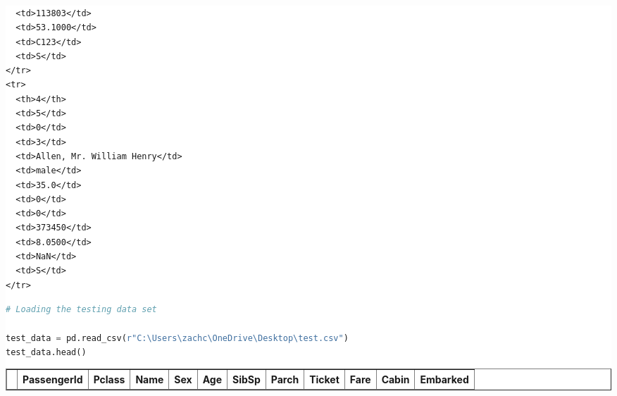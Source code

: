       <td>113803</td>
      <td>53.1000</td>
      <td>C123</td>
      <td>S</td>
    </tr>
    <tr>
      <th>4</th>
      <td>5</td>
      <td>0</td>
      <td>3</td>
      <td>Allen, Mr. William Henry</td>
      <td>male</td>
      <td>35.0</td>
      <td>0</td>
      <td>0</td>
      <td>373450</td>
      <td>8.0500</td>
      <td>NaN</td>
      <td>S</td>
    </tr>
  </tbody>
</table>
</div>




```python
# Loading the testing data set

test_data = pd.read_csv(r"C:\Users\zachc\OneDrive\Desktop\test.csv")
test_data.head()
```




<div>
<style scoped>
    .dataframe tbody tr th:only-of-type {
        vertical-align: middle;
    }

    .dataframe tbody tr th {
        vertical-align: top;
    }

    .dataframe thead th {
        text-align: right;
    }
</style>
<table border="1" class="dataframe">
  <thead>
    <tr style="text-align: right;">
      <th></th>
      <th>PassengerId</th>
      <th>Pclass</th>
      <th>Name</th>
      <th>Sex</th>
      <th>Age</th>
      <th>SibSp</th>
      <th>Parch</th>
      <th>Ticket</th>
      <th>Fare</th>
      <th>Cabin</th>
      <th>Embarked</th>
    </tr>
  </thead>